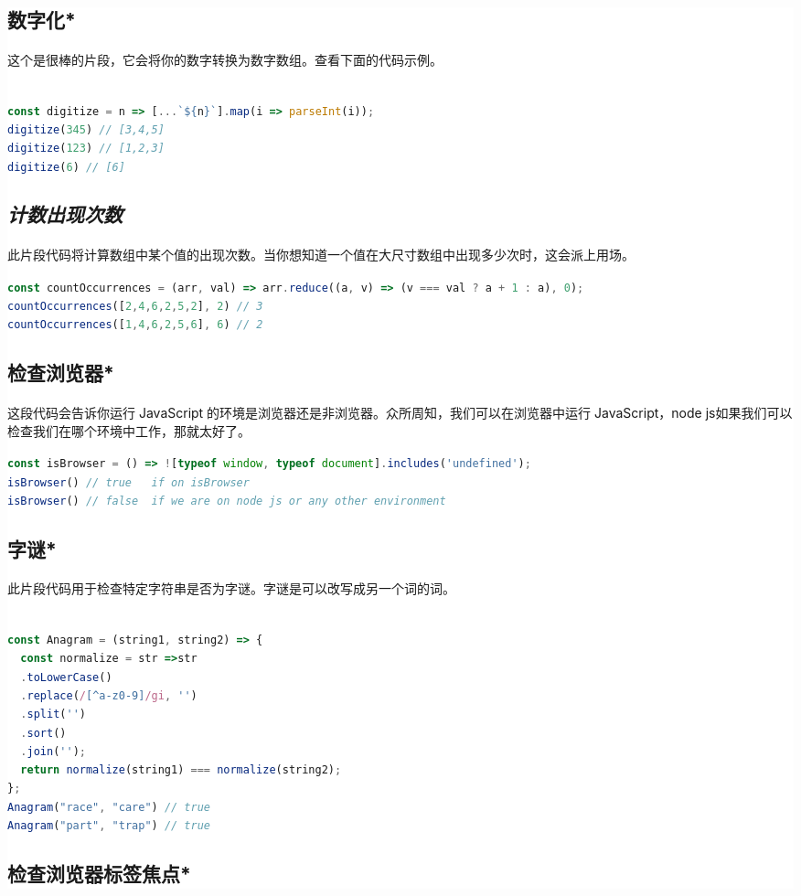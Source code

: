 ## 数字化*

这个是很棒的片段，它会将你的数字转换为数字数组。查看下面的代码示例。

```js

const digitize = n => [...`${n}`].map(i => parseInt(i));
digitize(345) // [3,4,5] 
digitize(123) // [1,2,3] 
digitize(6) // [6]
```

## *计数出现次数*

此片段代码将计算数组中某个值的出现次数。当你想知道一个值在大尺寸数组中出现多少次时，这会派上用场。

```js
const countOccurrences = (arr, val) => arr.reduce((a, v) => (v === val ? a + 1 : a), 0);
countOccurrences([2,4,6,2,5,2], 2) // 3 
countOccurrences([1,4,6,2,5,6], 6) // 2
```

## 检查浏览器*

这段代码会告诉你运行 JavaScript 的环境是浏览器还是非浏览器。众所周知，我们可以在浏览器中运行 JavaScript，node js如果我们可以检查我们在哪个环境中工作，那就太好了。

```js
const isBrowser = () => ![typeof window, typeof document].includes('undefined');
isBrowser() // true   if on isBrowser
isBrowser() // false  if we are on node js or any other environment
```

## 字谜*

此片段代码用于检查特定字符串是否为字谜。字谜是可以改写成另一个词的词。

```js

const Anagram = (string1, string2) => {
  const normalize = str =>str 
  .toLowerCase() 
  .replace(/[^a-z0-9]/gi, '')
  .split('')
  .sort()
  .join('');
  return normalize(string1) === normalize(string2);
};
Anagram("race", "care") // true
Anagram("part", "trap") // true
```

## 检查浏览器标签焦点*
